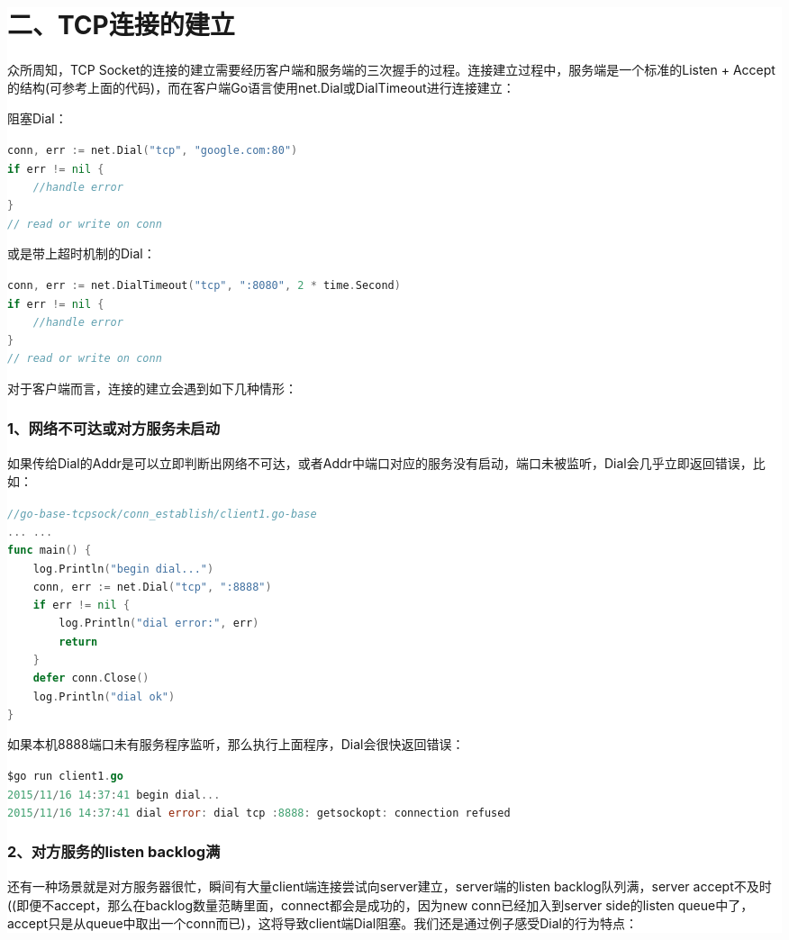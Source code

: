 # 二、TCP连接的建立

众所周知，TCP Socket的连接的建立需要经历客户端和服务端的三次握手的过程。连接建立过程中，服务端是一个标准的Listen + Accept的结构(可参考上面的代码)，而在客户端Go语言使用net.Dial或DialTimeout进行连接建立：

阻塞Dial：

```go
conn, err := net.Dial("tcp", "google.com:80")
if err != nil {
    //handle error
}
// read or write on conn
```
或是带上超时机制的Dial：
```go
conn, err := net.DialTimeout("tcp", ":8080", 2 * time.Second)
if err != nil {
    //handle error
}
// read or write on conn
```
对于客户端而言，连接的建立会遇到如下几种情形：

### 1、网络不可达或对方服务未启动
如果传给Dial的Addr是可以立即判断出网络不可达，或者Addr中端口对应的服务没有启动，端口未被监听，Dial会几乎立即返回错误，比如：

```go
//go-base-tcpsock/conn_establish/client1.go-base
... ...
func main() {
    log.Println("begin dial...")
    conn, err := net.Dial("tcp", ":8888")
    if err != nil {
        log.Println("dial error:", err)
        return
    }
    defer conn.Close()
    log.Println("dial ok")
}
```

如果本机8888端口未有服务程序监听，那么执行上面程序，Dial会很快返回错误：
```go
$go run client1.go
2015/11/16 14:37:41 begin dial...
2015/11/16 14:37:41 dial error: dial tcp :8888: getsockopt: connection refused
```
### 2、对方服务的listen backlog满
还有一种场景就是对方服务器很忙，瞬间有大量client端连接尝试向server建立，server端的listen backlog队列满，server accept不及时((即便不accept，那么在backlog数量范畴里面，connect都会是成功的，因为new conn已经加入到server side的listen queue中了，accept只是从queue中取出一个conn而已)，这将导致client端Dial阻塞。我们还是通过例子感受Dial的行为特点：
